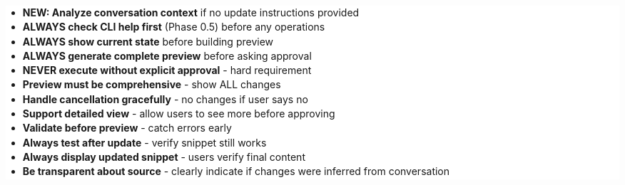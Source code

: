 - **NEW: Analyze conversation context** if no update instructions provided
- **ALWAYS check CLI help first** (Phase 0.5) before any operations
- **ALWAYS show current state** before building preview
- **ALWAYS generate complete preview** before asking approval
- **NEVER execute without explicit approval** - hard requirement
- **Preview must be comprehensive** - show ALL changes
- **Handle cancellation gracefully** - no changes if user says no
- **Support detailed view** - allow users to see more before approving
- **Validate before preview** - catch errors early
- **Always test after update** - verify snippet still works
- **Always display updated snippet** - users verify final content
- **Be transparent about source** - clearly indicate if changes were inferred from conversation
